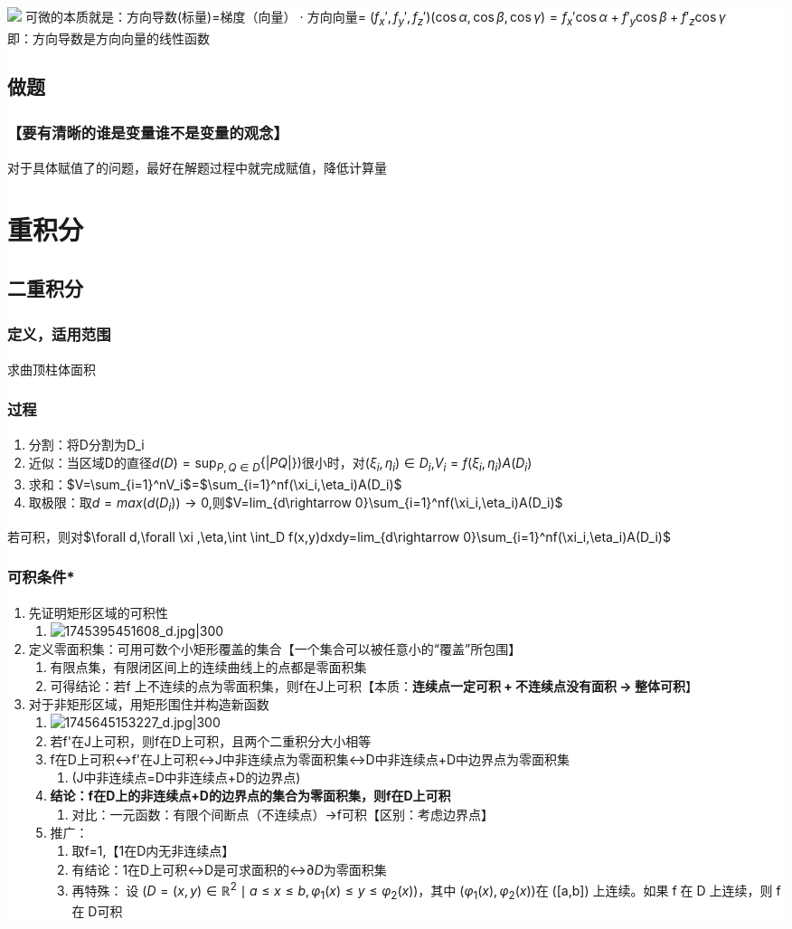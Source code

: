 ![](https://gitee.com/zjuwzy/obsidian_picture/raw/master/20250607175326396.png)
可微的本质就是：方向导数(标量)=梯度（向量） $\cdot$ 方向向量= $(f_{x}',f_{y}',f_{z}')(\cos\alpha,\cos\beta,\cos\gamma)=f_{x}'\cos\alpha+f'_{y}\cos\beta+f'_{z}\cos{\gamma}$  
即：方向导数是方向向量的线性函数

## 做题

### 【要有清晰的谁是变量谁不是变量的观念】

对于具体赋值了的问题，最好在解题过程中就完成赋值，降低计算量


# 重积分

## 二重积分

### 定义，适用范围

求曲顶柱体面积

### 过程

1. 分割：将D分割为D_i
2. 近似：当区域D的直径$d(D)=\sup_{P,Q\in D}\{|PQ|\})$很小时，对$(\xi_i,\eta_i)\in D_i$,$V_i=f(\xi_i,\eta_i)A(D_i)$
3. 求和：$V=\sum_{i=1}^nV_i$=$\sum_{i=1}^nf(\xi_i,\eta_i)A(D_i)$
4. 取极限：取$d=max(d(D_i))\rightarrow 0$,则$V=lim_{d\rightarrow 0}\sum_{i=1}^nf(\xi_i,\eta_i)A(D_i)$

若可积，则对$\forall d,\forall \xi ,\eta,\int \int_D f(x,y)dxdy=lim_{d\rightarrow 0}\sum_{i=1}^nf(\xi_i,\eta_i)A(D_i)$

### 可积条件*
1. 先证明矩形区域的可积性
	1. ![1745395451608_d.jpg|300](https://gitee.com/zjuwzy/obsidian_picture/raw/master/20250423160420203.jpg)
2. 定义零面积集：可用可数个小矩形覆盖的集合【一个集合可以被任意小的“覆盖”所包围】
	1. 有限点集，有限闭区间上的连续曲线上的点都是零面积集
	2. 可得结论：若f 上不连续的点为零面积集，则f在J上可积【本质：**连续点一定可积 + 不连续点没有面积 → 整体可积**】
3. 对于非矩形区域，用矩形围住并构造新函数
	1. ![1745645153227_d.jpg|300](https://gitee.com/zjuwzy/obsidian_picture/raw/master/20250426132556002.jpg)
	2. 若f'在J上可积，则f在D上可积，且两个二重积分大小相等
	3. f在D上可积<->f'在J上可积<->J中非连续点为零面积集<->D中非连续点+D中边界点为零面积集
		1. (J中非连续点=D中非连续点+D的边界点)
	4. **结论：f在D上的非连续点+D的边界点的集合为零面积集，则f在D上可积**
		1. 对比：一元函数：有限个间断点（不连续点）->f可积【区别：考虑边界点】
	5. 推广：
		1. 取f=1,【1在D内无非连续点】
		2. 有结论：1在D上可积<->D是可求面积的<->$\partial D$为零面积集
		3. 再特殊： 设 $( D = {(x,y) \in \mathbb{R}^2 \mid a \le x \le b, \varphi_1(x) \le y \le \varphi_2(x)} )$，其中 $(\varphi_1(x), \varphi_2(x))$在 ([a,b]) 上连续。如果  f 在 D 上连续，则 f 在 D可积
